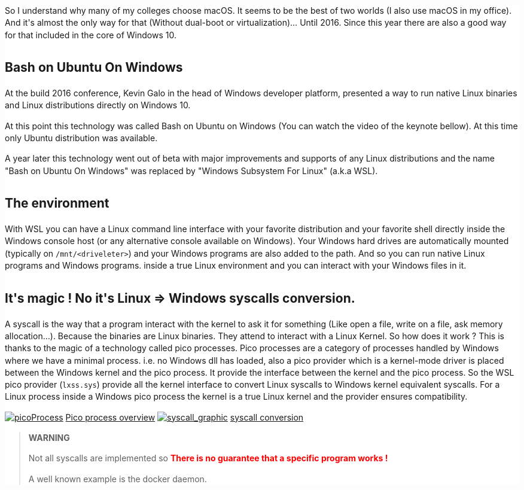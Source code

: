 
So I understand why many of my colleges choose macOS. It seems to be the best of two worlds (I also use macOS in my office). And it's almost the only way for that (Without dual-boot or virtualization)… Until 2016. Since this year there are also a good way for that included in the core of Windows 10.

## Bash on Ubuntu On Windows

At the build 2016 conference, Kevin Galo in the head of Windows developer platform, presented a way to run native Linux binaries and Linux distributions directly on Windows 10.

At this point this technology was called Bash on Ubuntu on Windows (You can watch the video of the keynote bellow). At this time only Ubuntu distribution was available.

<iframe src="https://channel9.msdn.com/Events/Build/2016/KEY01/player#time=38m18s:paused" width="960" height="540" allowFullScreen frameBorder="0"></iframe>

A year later this technology went out of beta with major improvements and supports of any Linux distributions and the name "Bash on Ubuntu On Windows" was replaced by "Windows Subsystem For Linux" (a.k.a WSL).


## The environment

With WSL you can have a Linux command line interface with your favorite distribution and your favorite shell directly inside the Windows console host (or any alternative console available on Windows). Your Windows hard drives are automatically mounted (typically on `/mnt/<driveleter>`) and your Windows programs are also added to the path. And so you can run native Linux programs and Windows programs. inside a true Linux environment and you can interact with your Windows files in it.

## It's magic ! No it's Linux => Windows syscalls conversion.

A syscall is the way that a program interact with the kernel to ask it for something (Like open a file, write on a file, ask memory allocation…). Because the binaries are Linux binaries. They attend to interact with a Linux Kernel. So how does it work ? This is thanks to the magic of a technology called pico processes. Pico processes are a category of processes handled by Windows where we have a minimal process. i.e. no Windows dll has loaded, also a pico provider which is a kernel-mode driver is placed between the Windows kernel and the pico process. It provide the interface between the kernel and the pico process. So the WSL pico provider (`lxss.sys`) provide all the kernel interface to convert Linux syscalls to Windows kernel equivalent syscalls. For a Linux process inside a Windows pico process the kernel is a true Linux kernel and the provider ensures compatibility. 



[![picoProcess](https://msdnshared.blob.core.Windows.net/media/2016/05/picoProcess-1024x763.png)](https://blogs.msdn.microsoft.com/wsl/2016/05/23/pico-process-overview/) 
[Pico process overview](https://blogs.msdn.microsoft.com/wsl/2016/05/23/pico-process-overview/)
 [![syscall_graphic](https://msdnshared.blob.core.windows.net/media/2016/06/syscall_graphic.png)](https://blogs.msdn.microsoft.com/wsl/2016/06/08/wsl-system-calls/) 
[syscall conversion](https://blogs.msdn.microsoft.com/wsl/2016/06/08/wsl-system-calls/) 


> **WARNING**
>
> Not all syscalls are implemented so **<span style="color:red;">There is no guarantee that a specific program works !</span>**
>
> A well known example is the docker daemon.
